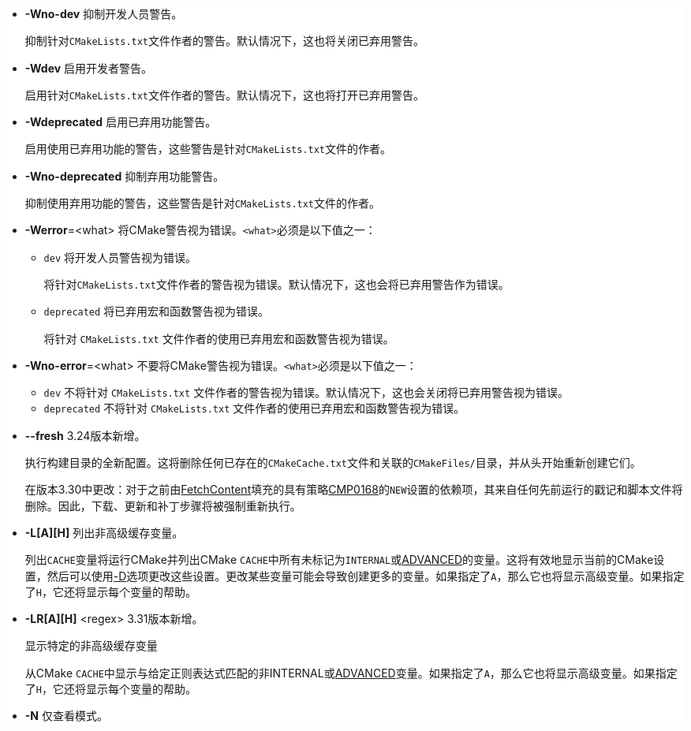 - **-Wno-dev**
抑制开发人员警告。

	抑制针对`CMakeLists.txt`文件作者的警告。默认情况下，这也将关闭已弃用警告。

- **-Wdev**
启用开发者警告。

	启用针对`CMakeLists.txt`文件作者的警告。默认情况下，这也将打开已弃用警告。

- **-Wdeprecated**
启用已弃用功能警告。

	启用使用已弃用功能的警告，这些警告是针对`CMakeLists.txt`文件的作者。  

- **-Wno-deprecated**
抑制弃用功能警告。

	抑制使用弃用功能的警告，这些警告是针对`CMakeLists.txt`文件的作者。 

- **-Werror**=\<what>
将CMake警告视为错误。`<what>`必须是以下值之一：
	- `dev`
将开发人员警告视为错误。

		将针对`CMakeLists.txt`文件作者的警告视为错误。默认情况下，这也会将已弃用警告作为错误。
	- `deprecated`
将已弃用宏和函数警告视为错误。

		将针对 `CMakeLists.txt` 文件作者的使用已弃用宏和函数警告视为错误。

- **-Wno-error**=\<what>
不要将CMake警告视为错误。`<what>`必须是以下值之一：
	- `dev`
不将针对 `CMakeLists.txt` 文件作者的警告视为错误。默认情况下，这也会关闭将已弃用警告视为错误。
	- `deprecated`
不将针对 `CMakeLists.txt` 文件作者的使用已弃用宏和函数警告视为错误。

- <span id="--fresh">**--fresh**</span>
3.24版本新增。

	执行构建目录的全新配置。这将删除任何已存在的`CMakeCache.txt`文件和关联的`CMakeFiles/`目录，并从头开始重新创建它们。

	在版本3.30中更改：对于之前由[FetchContent](#FetchContent)填充的具有策略[CMP0168](#CMP0168)的`NEW`设置的依赖项，其来自任何先前运行的戳记和脚本文件将删除。因此，下载、更新和补丁步骤将被强制重新执行。
- **-L\[A]\[H]**
列出非高级缓存变量。 

	列出`CACHE`变量将运行CMake并列出CMake `CACHE`中所有未标记为`INTERNAL`或[ADVANCED](#ADVANCED)的变量。这将有效地显示当前的CMake设置，然后可以使用[-D](#-D)选项更改这些设置。更改某些变量可能会导致创建更多的变量。如果指定了`A`，那么它也将显示高级变量。如果指定了`H`，它还将显示每个变量的帮助。	

- **-LR\[A]\[H]** \<regex>
3.31版本新增。

	显示特定的非高级缓存变量

	从CMake `CACHE`中显示与给定正则表达式匹配的非INTERNAL或[ADVANCED](#ADVANCED)变量。如果指定了`A`，那么它也将显示高级变量。如果指定了`H`，它还将显示每个变量的帮助。
	
- **-N**
仅查看模式。
